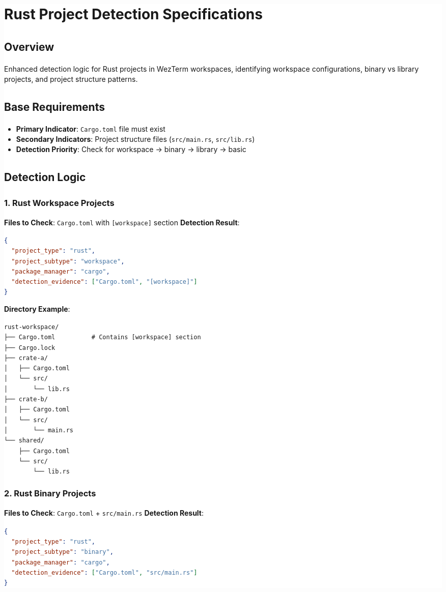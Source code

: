 # Rust Project Detection Specifications

## Overview
Enhanced detection logic for Rust projects in WezTerm workspaces, identifying workspace configurations, binary vs library projects, and project structure patterns.

## Base Requirements
- **Primary Indicator**: `Cargo.toml` file must exist
- **Secondary Indicators**: Project structure files (`src/main.rs`, `src/lib.rs`)
- **Detection Priority**: Check for workspace → binary → library → basic

## Detection Logic

### 1. Rust Workspace Projects
**Files to Check**: `Cargo.toml` with `[workspace]` section
**Detection Result**:
```json
{
  "project_type": "rust",
  "project_subtype": "workspace",
  "package_manager": "cargo",
  "detection_evidence": ["Cargo.toml", "[workspace]"]
}
```

**Directory Example**:
```
rust-workspace/
├── Cargo.toml          # Contains [workspace] section
├── Cargo.lock
├── crate-a/
│   ├── Cargo.toml
│   └── src/
│       └── lib.rs
├── crate-b/
│   ├── Cargo.toml
│   └── src/
│       └── main.rs
└── shared/
    ├── Cargo.toml
    └── src/
        └── lib.rs
```

### 2. Rust Binary Projects
**Files to Check**: `Cargo.toml` + `src/main.rs`
**Detection Result**:
```json
{
  "project_type": "rust",
  "project_subtype": "binary",
  "package_manager": "cargo",
  "detection_evidence": ["Cargo.toml", "src/main.rs"]
}
```

